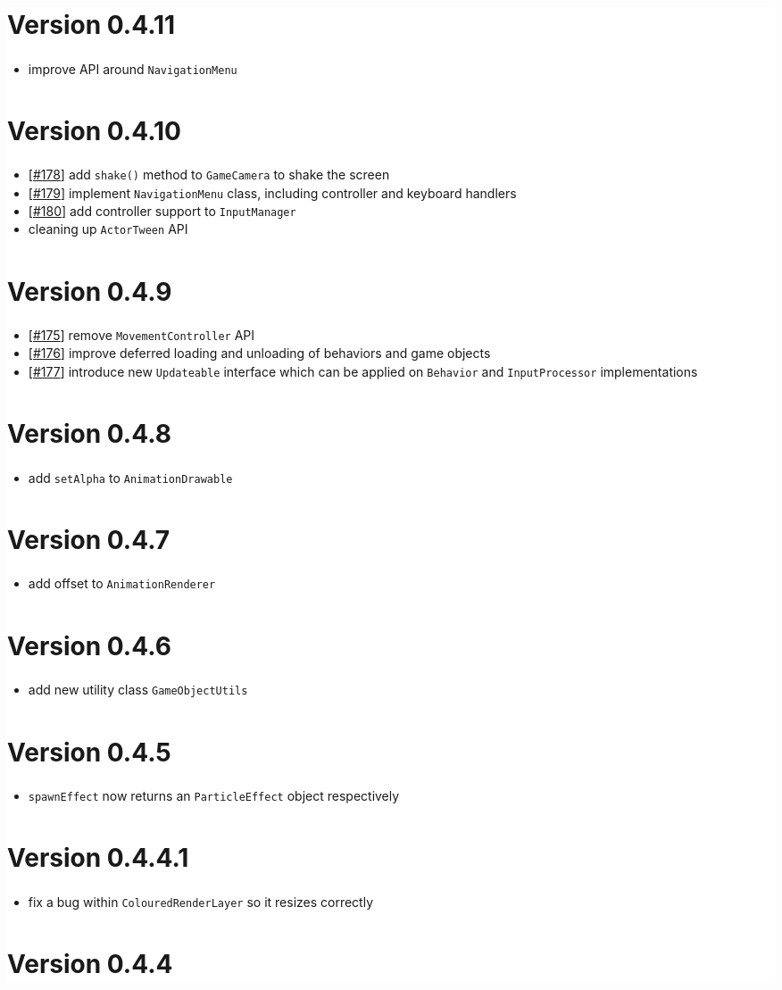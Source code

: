 # Version 0.4.11

* improve API around `NavigationMenu`

# Version 0.4.10

* [[#178](https://github.com/bitbrain/braingdx/issues/178)] add `shake()` method to `GameCamera` to shake the screen
* [[#179](https://github.com/bitbrain/braingdx/issues/179)] implement `NavigationMenu` class, including controller and keyboard handlers
* [[#180](https://github.com/bitbrain/braingdx/issues/180)] add controller support to `InputManager`
* cleaning up `ActorTween` API

# Version 0.4.9

* [[#175](https://github.com/bitbrain/braingdx/issues/175)] remove `MovementController` API
* [[#176](https://github.com/bitbrain/braingdx/issues/176)] improve deferred loading and unloading of behaviors and game objects
* [[#177](https://github.com/bitbrain/braingdx/issues/177)] introduce new `Updateable` interface which can be applied on `Behavior` and `InputProcessor` implementations

# Version 0.4.8

* add `setAlpha` to `AnimationDrawable`

# Version 0.4.7

* add offset to `AnimationRenderer`

# Version 0.4.6

* add new utility class `GameObjectUtils`

# Version 0.4.5

* `spawnEffect` now returns an `ParticleEffect` object respectively

# Version 0.4.4.1

* fix a bug within `ColouredRenderLayer` so it resizes correctly

# Version 0.4.4
